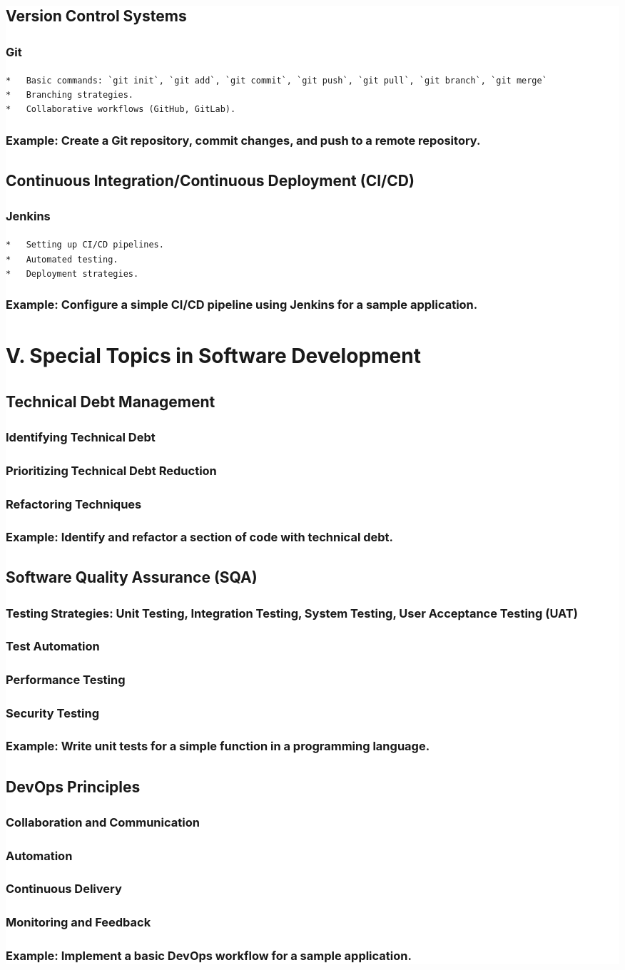 ## Version Control Systems

### Git
    *   Basic commands: `git init`, `git add`, `git commit`, `git push`, `git pull`, `git branch`, `git merge`
    *   Branching strategies.
    *   Collaborative workflows (GitHub, GitLab).
### Example: Create a Git repository, commit changes, and push to a remote repository.

## Continuous Integration/Continuous Deployment (CI/CD)

### Jenkins
    *   Setting up CI/CD pipelines.
    *   Automated testing.
    *   Deployment strategies.
### Example: Configure a simple CI/CD pipeline using Jenkins for a sample application.

# V. Special Topics in Software Development

## Technical Debt Management

### Identifying Technical Debt
### Prioritizing Technical Debt Reduction
### Refactoring Techniques
### Example: Identify and refactor a section of code with technical debt.

## Software Quality Assurance (SQA)

### Testing Strategies: Unit Testing, Integration Testing, System Testing, User Acceptance Testing (UAT)
### Test Automation
### Performance Testing
### Security Testing
### Example: Write unit tests for a simple function in a programming language.

## DevOps Principles

### Collaboration and Communication
### Automation
### Continuous Delivery
### Monitoring and Feedback
### Example: Implement a basic DevOps workflow for a sample application.
